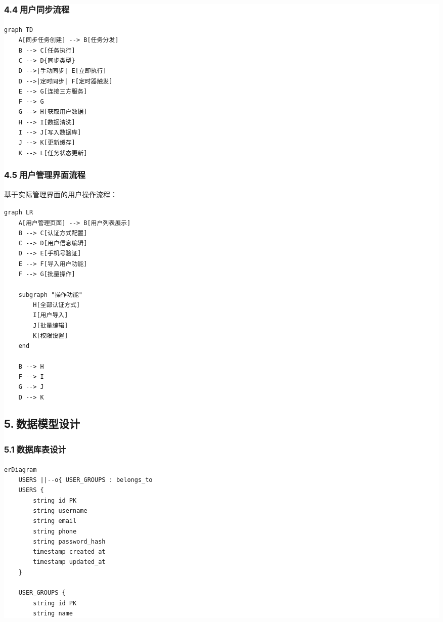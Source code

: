 ### 4.4 用户同步流程

```mermaid
graph TD
    A[同步任务创建] --> B[任务分发]
    B --> C[任务执行]
    C --> D{同步类型}
    D -->|手动同步| E[立即执行]
    D -->|定时同步| F[定时器触发]
    E --> G[连接三方服务]
    F --> G
    G --> H[获取用户数据]
    H --> I[数据清洗]
    I --> J[写入数据库]
    J --> K[更新缓存]
    K --> L[任务状态更新]
```

### 4.5 用户管理界面流程

基于实际管理界面的用户操作流程：

```mermaid
graph LR
    A[用户管理页面] --> B[用户列表展示]
    B --> C[认证方式配置]
    C --> D[用户信息编辑]
    D --> E[手机号验证]
    E --> F[导入用户功能]
    F --> G[批量操作]
    
    subgraph "操作功能"
        H[全部认证方式]
        I[用户导入]
        J[批量编辑]
        K[权限设置]
    end
    
    B --> H
    F --> I
    G --> J
    D --> K
```

## 5. 数据模型设计

### 5.1 数据库表设计

```mermaid
erDiagram
    USERS ||--o{ USER_GROUPS : belongs_to
    USERS {
        string id PK
        string username
        string email
        string phone
        string password_hash
        timestamp created_at
        timestamp updated_at
    }
    
    USER_GROUPS {
        string id PK
        string name
```